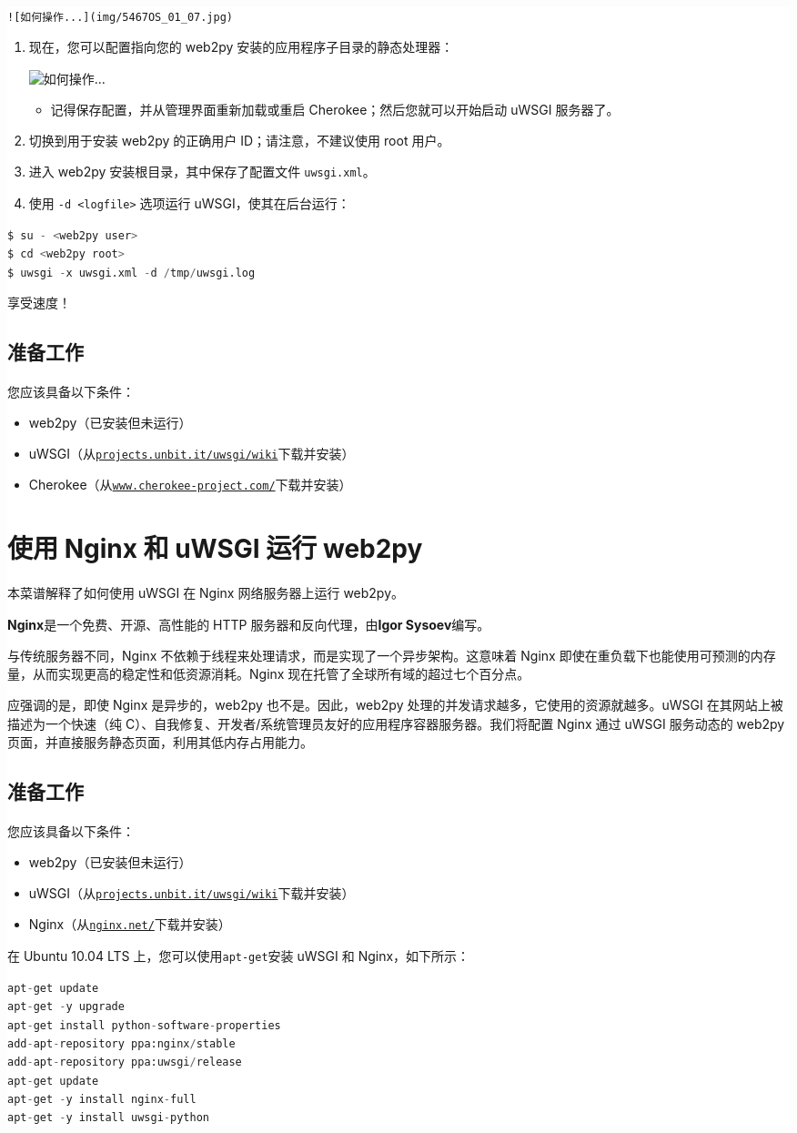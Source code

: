     ![如何操作...](img/5467OS_01_07.jpg)

1.  现在，您可以配置指向您的 web2py 安装的应用程序子目录的静态处理器：

    ![如何操作...](img/5467OS_01_08.jpg)

    +   记得保存配置，并从管理界面重新加载或重启 Cherokee；然后您就可以开始启动 uWSGI 服务器了。

1.  切换到用于安装 web2py 的正确用户 ID；请注意，不建议使用 root 用户。

1.  进入 web2py 安装根目录，其中保存了配置文件 `uwsgi.xml`。

1.  使用 `-d <logfile>` 选项运行 uWSGI，使其在后台运行：

```py
$ su - <web2py user>
$ cd <web2py root>
$ uwsgi -x uwsgi.xml -d /tmp/uwsgi.log

```

享受速度！

## 准备工作

您应该具备以下条件：

+   web2py（已安装但未运行）

+   uWSGI（从[`projects.unbit.it/uwsgi/wiki`](http://projects.unbit.it/uwsgi/wiki)下载并安装）

+   Cherokee（从[`www.cherokee-project.com/`](http://www.cherokee-project.com/)下载并安装）

# 使用 Nginx 和 uWSGI 运行 web2py

本菜谱解释了如何使用 uWSGI 在 Nginx 网络服务器上运行 web2py。

**Nginx**是一个免费、开源、高性能的 HTTP 服务器和反向代理，由**Igor Sysoev**编写。

与传统服务器不同，Nginx 不依赖于线程来处理请求，而是实现了一个异步架构。这意味着 Nginx 即使在重负载下也能使用可预测的内存量，从而实现更高的稳定性和低资源消耗。Nginx 现在托管了全球所有域的超过七个百分点。

应强调的是，即使 Nginx 是异步的，web2py 也不是。因此，web2py 处理的并发请求越多，它使用的资源就越多。uWSGI 在其网站上被描述为一个快速（纯 C）、自我修复、开发者/系统管理员友好的应用程序容器服务器。我们将配置 Nginx 通过 uWSGI 服务动态的 web2py 页面，并直接服务静态页面，利用其低内存占用能力。

## 准备工作

您应该具备以下条件：

+   web2py（已安装但未运行）

+   uWSGI（从[`projects.unbit.it/uwsgi/wiki`](http://projects.unbit.it/uwsgi/wiki)下载并安装）

+   Nginx（从[`nginx.net/`](http://nginx.net/)下载并安装）

在 Ubuntu 10.04 LTS 上，您可以使用`apt-get`安装 uWSGI 和 Nginx，如下所示：

```py
apt-get update
apt-get -y upgrade
apt-get install python-software-properties
add-apt-repository ppa:nginx/stable
add-apt-repository ppa:uwsgi/release
apt-get update
apt-get -y install nginx-full
apt-get -y install uwsgi-python

```
